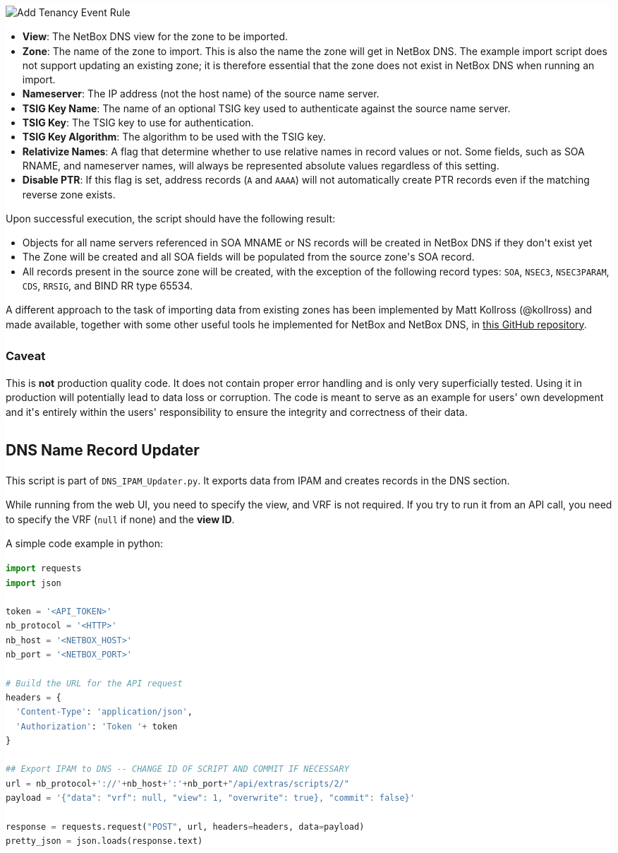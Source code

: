 ![Add Tenancy Event Rule](images/AXFRImporterParameters.png)

* **View**: The NetBox DNS view for the zone to be imported.
* **Zone**: The name of the zone to import. This is also the name the zone will get in NetBox DNS. The example import script does not support updating an existing zone; it is therefore essential that the zone does not exist in NetBox DNS when running an import.
* **Nameserver**: The IP address (not the host name) of the source name server.
* **TSIG Key Name**: The name of an optional TSIG key used to authenticate against the source name server.
* **TSIG Key**: The TSIG key to use for authentication.
* **TSIG Key Algorithm**: The algorithm to be used with the TSIG key.
* **Relativize Names**: A flag that determine whether to use relative names in record values or not. Some fields, such as SOA RNAME, and nameserver names, will always be represented absolute values regardless of this setting.
* **Disable PTR**: If this flag is set, address records (`A` and `AAAA`) will not automatically create PTR records even if the matching reverse zone exists.

Upon successful execution, the script should have the following result:

* Objects for all name servers referenced in SOA MNAME or NS records will be created in NetBox DNS if they don't exist yet
* The Zone will be created and all SOA fields will be populated from the source zone's SOA record.
* All records present in the source zone will be created, with the exception of the following record types: `SOA`, `NSEC3`, `NSEC3PARAM`, `CDS`, `RRSIG`, and BIND RR type 65534.

A different approach to the task of importing data from existing zones has been implemented by Matt Kollross (@kollross) and made available, together with some other useful tools he implemented for NetBox and NetBox DNS, in [this GitHub repository](https://github.com/ncsa/neteng-netbox-tools).

### Caveat
This is **not** production quality code. It does not contain proper error handling and is only very superficially tested. Using it in production will potentially lead to data loss or corruption. The code is meant to serve as an example for users' own development and it's entirely within the users' responsibility to ensure the integrity and correctness of their data.

## DNS Name Record Updater

This script is part of `DNS_IPAM_Updater.py`. It exports data from IPAM and creates records in the DNS section.

While running from the web UI, you need to specify the view, and VRF is not required. If you try to run it from an API call, you need to specify the VRF (`null` if none) and the **view ID**.

A simple code example in python:

```python
import requests
import json

token = '<API_TOKEN>'
nb_protocol = '<HTTP>'
nb_host = '<NETBOX_HOST>'
nb_port = '<NETBOX_PORT>'

# Build the URL for the API request
headers = {
  'Content-Type': 'application/json',
  'Authorization': 'Token '+ token
}

## Export IPAM to DNS -- CHANGE ID OF SCRIPT AND COMMIT IF NECESSARY
url = nb_protocol+'://'+nb_host+':'+nb_port+"/api/extras/scripts/2/"
payload = '{"data": "vrf": null, "view": 1, "overwrite": true}, "commit": false}'

response = requests.request("POST", url, headers=headers, data=payload)
pretty_json = json.loads(response.text)
```